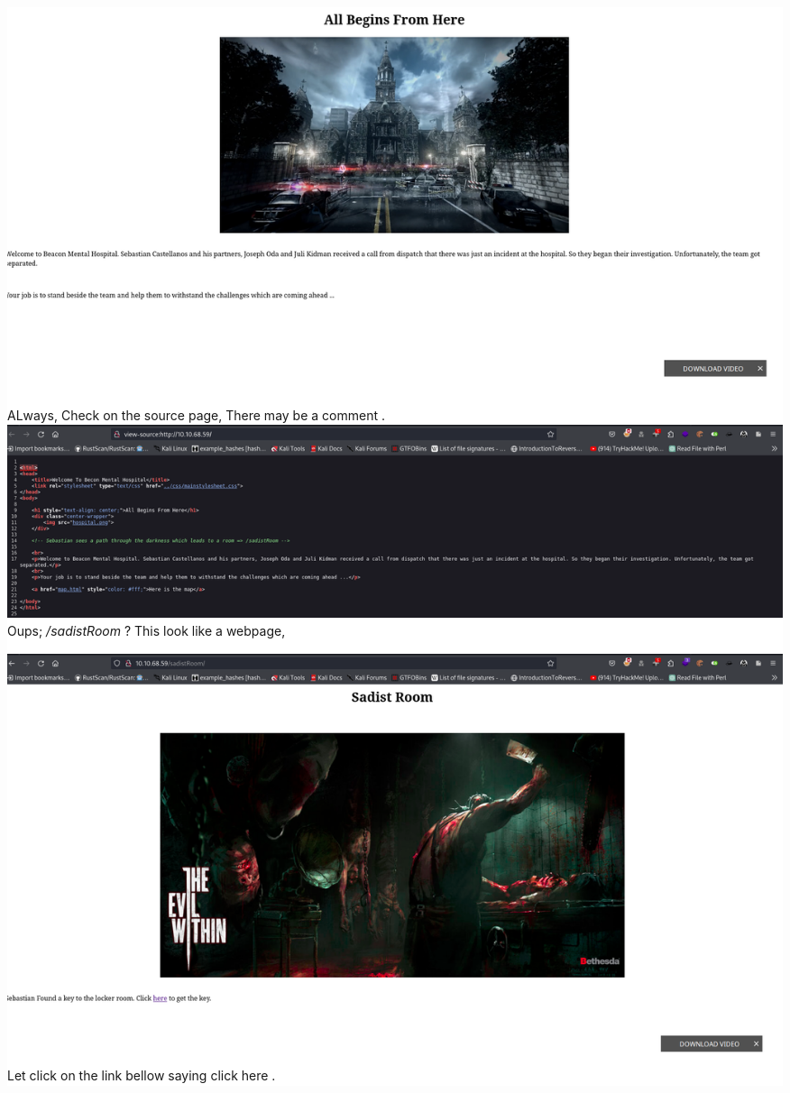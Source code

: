 ![image](images/rootpage.png)

ALways, Check on the source page, There may be a comment .
![image](images/rootpage_source.png)
Oups; */sadistRoom*  ? This look like a webpage,

![image](images/SadistRoom.png)
Let click on the link bellow saying click here .